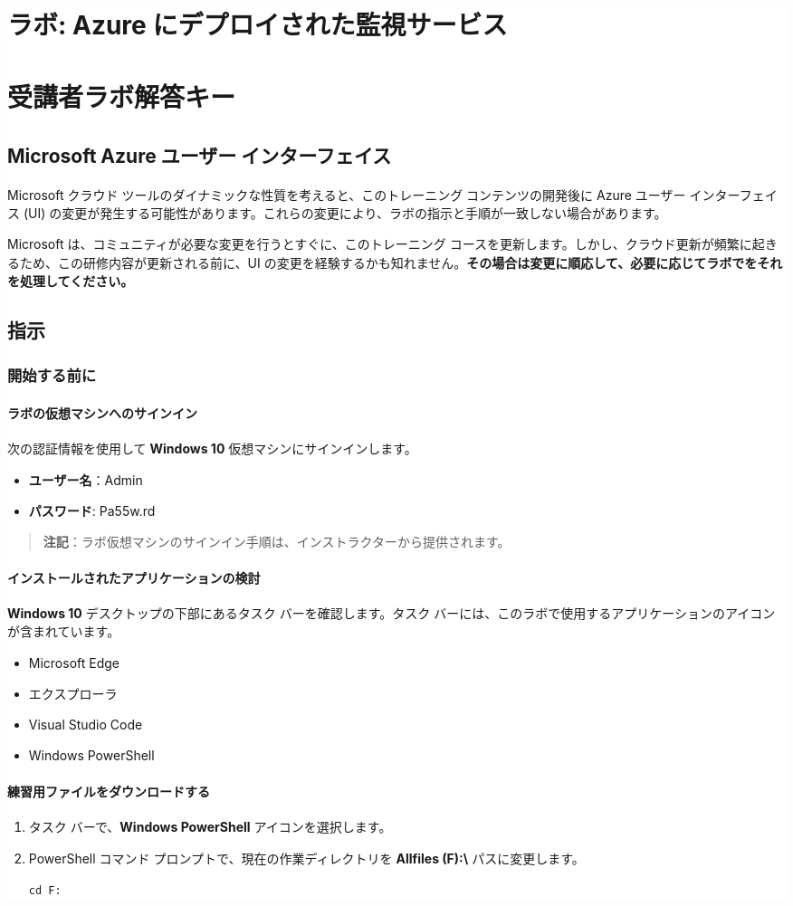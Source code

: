 ﻿---
lab:
    title: 'ラボ: Azure にデプロイされた監視サービス'
    type: 'Answer Key'
    module: 'モジュール 5: Azure ソリューションの監視、トラブルシューティング、最適化を行う'
---

# ラボ: Azure にデプロイされた監視サービス
# 受講者ラボ解答キー

## Microsoft Azure ユーザー インターフェイス

Microsoft クラウド ツールのダイナミックな性質を考えると、このトレーニング コンテンツの開発後に Azure ユーザー インターフェイス (UI) の変更が発生する可能性があります。これらの変更により、ラボの指示と手順が一致しない場合があります。

Microsoft は、コミュニティが必要な変更を行うとすぐに、このトレーニング コースを更新します。しかし、クラウド更新が頻繁に起きるため、この研修内容が更新される前に、UI の変更を経験するかも知れません。**その場合は変更に順応して、必要に応じてラボでをそれを処理してください。**

## 指示

### 開始する前に

#### ラボの仮想マシンへのサインイン

次の認証情報を使用して **Windows 10** 仮想マシンにサインインします。
    
-   **ユーザー名**：Admin

-   **パスワード**: Pa55w.rd

> **注記**：ラボ仮想マシンのサインイン手順は、インストラクターから提供されます。

#### インストールされたアプリケーションの検討

**Windows 10** デスクトップの下部にあるタスク バーを確認します。タスク バーには、このラボで使用するアプリケーションのアイコンが含まれています。
    
-   Microsoft Edge

-   エクスプローラ

-   Visual Studio Code

-   Windows PowerShell

#### 練習用ファイルをダウンロードする

1.  タスク バーで、**Windows PowerShell** アイコンを選択します。

1.  PowerShell コマンド プロンプトで、現在の作業ディレクトリを **Allfiles (F):\\** パスに変更します。

    ```
    cd F:
    ```
